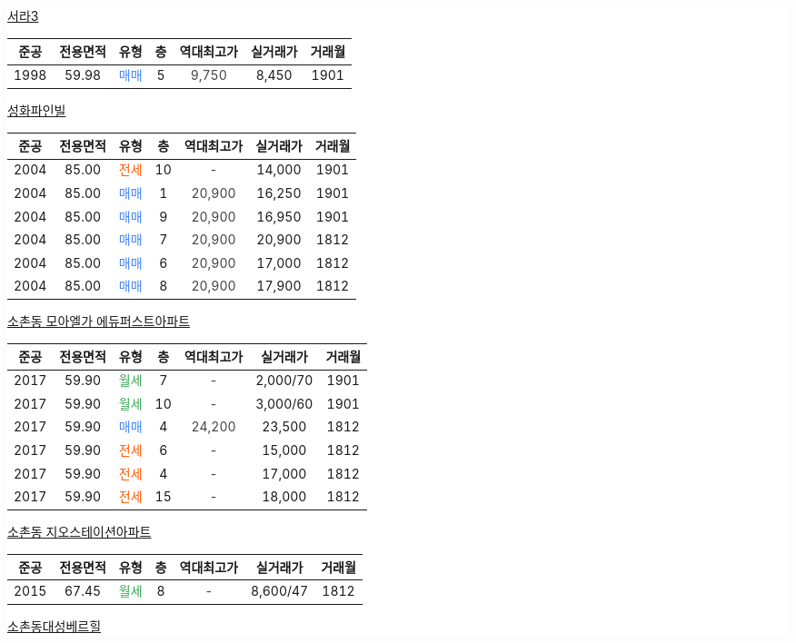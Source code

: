 [서라3](https://search.naver.com/search.naver?query=%EA%B4%91%EC%A3%BC%EA%B4%91%EC%97%AD%EC%8B%9C+%EA%B4%91%EC%82%B0%EA%B5%AC+%EC%86%8C%EC%B4%8C%EB%8F%99+%EC%84%9C%EB%9D%BC3)

|준공|전용면적|유형|층|역대최고가|실거래가|거래월|
|:---:|:---:|:---:|:---:|:---:|:---:|:---:|
|1998|59.98|<span style="color:#4285f3">매매</span>|5|<span style="color:#444444">9,750</span>|8,450|1901|

[성화파인빌](https://search.naver.com/search.naver?query=%EA%B4%91%EC%A3%BC%EA%B4%91%EC%97%AD%EC%8B%9C+%EA%B4%91%EC%82%B0%EA%B5%AC+%EC%86%8C%EC%B4%8C%EB%8F%99+%EC%84%B1%ED%99%94%ED%8C%8C%EC%9D%B8%EB%B9%8C)

|준공|전용면적|유형|층|역대최고가|실거래가|거래월|
|:---:|:---:|:---:|:---:|:---:|:---:|:---:|
|2004|85.00|<span style="color:#ff5a00">전세</span>|10|<span style="color:#444444">-</span>|14,000|1901|
|2004|85.00|<span style="color:#4285f3">매매</span>|1|<span style="color:#444444">20,900</span>|16,250|1901|
|2004|85.00|<span style="color:#4285f3">매매</span>|9|<span style="color:#444444">20,900</span>|16,950|1901|
|2004|85.00|<span style="color:#4285f3">매매</span>|7|<span style="color:#444444">20,900</span>|20,900|1812|
|2004|85.00|<span style="color:#4285f3">매매</span>|6|<span style="color:#444444">20,900</span>|17,000|1812|
|2004|85.00|<span style="color:#4285f3">매매</span>|8|<span style="color:#444444">20,900</span>|17,900|1812|

[소촌동 모아엘가 에듀퍼스트아파트](https://search.naver.com/search.naver?query=%EA%B4%91%EC%A3%BC%EA%B4%91%EC%97%AD%EC%8B%9C+%EA%B4%91%EC%82%B0%EA%B5%AC+%EC%86%8C%EC%B4%8C%EB%8F%99+%EC%86%8C%EC%B4%8C%EB%8F%99+%EB%AA%A8%EC%95%84%EC%97%98%EA%B0%80+%EC%97%90%EB%93%80%ED%8D%BC%EC%8A%A4%ED%8A%B8%EC%95%84%ED%8C%8C%ED%8A%B8)

|준공|전용면적|유형|층|역대최고가|실거래가|거래월|
|:---:|:---:|:---:|:---:|:---:|:---:|:---:|
|2017|59.90|<span style="color:#34a853">월세</span>|7|<span style="color:#444444">-</span>|2,000/70|1901|
|2017|59.90|<span style="color:#34a853">월세</span>|10|<span style="color:#444444">-</span>|3,000/60|1901|
|2017|59.90|<span style="color:#4285f3">매매</span>|4|<span style="color:#444444">24,200</span>|23,500|1812|
|2017|59.90|<span style="color:#ff5a00">전세</span>|6|<span style="color:#444444">-</span>|15,000|1812|
|2017|59.90|<span style="color:#ff5a00">전세</span>|4|<span style="color:#444444">-</span>|17,000|1812|
|2017|59.90|<span style="color:#ff5a00">전세</span>|15|<span style="color:#444444">-</span>|18,000|1812|

[소촌동 지오스테이션아파트](https://search.naver.com/search.naver?query=%EA%B4%91%EC%A3%BC%EA%B4%91%EC%97%AD%EC%8B%9C+%EA%B4%91%EC%82%B0%EA%B5%AC+%EC%86%8C%EC%B4%8C%EB%8F%99+%EC%86%8C%EC%B4%8C%EB%8F%99+%EC%A7%80%EC%98%A4%EC%8A%A4%ED%85%8C%EC%9D%B4%EC%85%98%EC%95%84%ED%8C%8C%ED%8A%B8)

|준공|전용면적|유형|층|역대최고가|실거래가|거래월|
|:---:|:---:|:---:|:---:|:---:|:---:|:---:|
|2015|67.45|<span style="color:#34a853">월세</span>|8|<span style="color:#444444">-</span>|8,600/47|1812|

[소촌동대성베르힐](https://search.naver.com/search.naver?query=%EA%B4%91%EC%A3%BC%EA%B4%91%EC%97%AD%EC%8B%9C+%EA%B4%91%EC%82%B0%EA%B5%AC+%EC%86%8C%EC%B4%8C%EB%8F%99+%EC%86%8C%EC%B4%8C%EB%8F%99%EB%8C%80%EC%84%B1%EB%B2%A0%EB%A5%B4%ED%9E%90)
